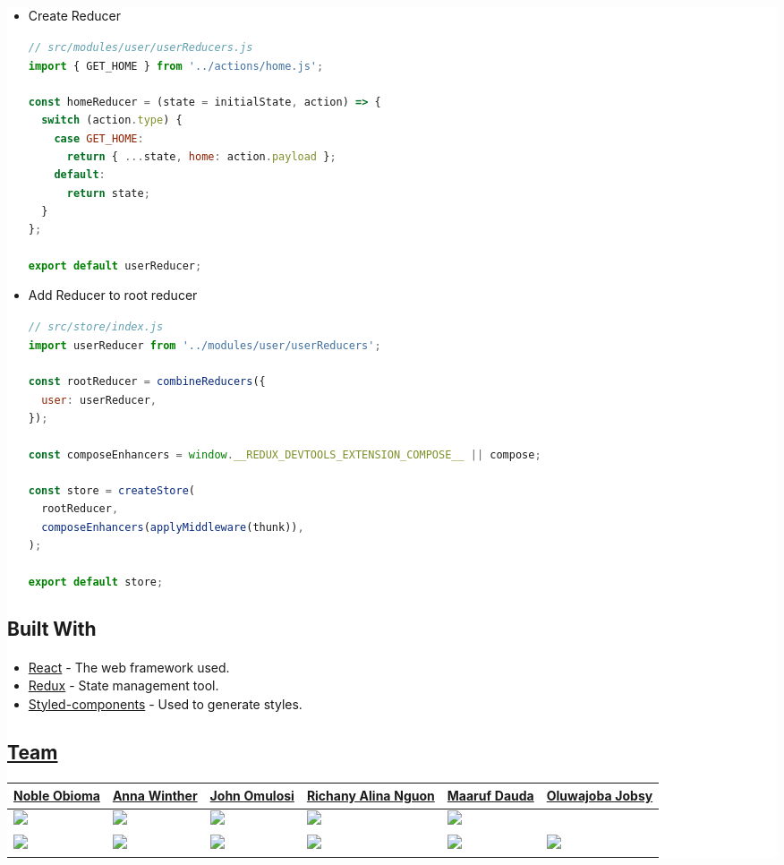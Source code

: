  - Create Reducer

    ```js
    // src/modules/user/userReducers.js
    import { GET_HOME } from '../actions/home.js';

    const homeReducer = (state = initialState, action) => {
      switch (action.type) {
        case GET_HOME:
          return { ...state, home: action.payload };
        default:
          return state;
      }
    };

    export default userReducer;
    ```

  - Add Reducer to root reducer

    ```js
    // src/store/index.js
    import userReducer from '../modules/user/userReducers';

    const rootReducer = combineReducers({
      user: userReducer,
    });

    const composeEnhancers = window.__REDUX_DEVTOOLS_EXTENSION_COMPOSE__ || compose;

    const store = createStore(
      rootReducer,
      composeEnhancers(applyMiddleware(thunk)),
    );

    export default store;

    ```
    

## Built With

* [React](https://reactjs.org/) - The web framework used.
* [Redux](https://redux.js.org/) - State management tool.
* [Styled-components](https://www.styled-components.com/) - Used to generate styles.


## [Team](#team)

[Noble Obioma](https://github.com/nobioma1) | [Anna Winther](https://github.com/annawinther) | [John Omulosi](https://github.com/Omulosi) | [Richany Alina Nguon](https://github.com/richanynguon) |[Maaruf Dauda](https://github.com/emkayDauda) | [Oluwajoba Jobsy](https://github.com/Jobsy)<br>
| --- | --- | --- | --- | --- | --- |
[<img src="https://avatars1.githubusercontent.com/u/30900531?s=200&v=2" />](https://github.com/nobioma1) | [<img src="https://avatars1.githubusercontent.com/u/49450506?s=200&v=2" />](https://github.com/annawinther) | [<img src="https://avatars0.githubusercontent.com/u/10455781?s=200&v=2" />](https://github.com/Omulosi) | [<img src="https://avatars3.githubusercontent.com/u/49719812?s=200&v=2" />](https://github.com/richanynguon) | [<img src="https://avatars1.githubusercontent.com/u/29996742?s=200&v=2" />](https://github.com/emkayDauda) | [<img src="" />](https://github.com/Jobsy)
[<img src="https://github.com/favicon.ico" width="15" />](https://github.com/nobioma1) | [<img src="https://github.com/favicon.ico" width="15">](https://github.com/annawinther) | [<img src="https://github.com/favicon.ico" width="15" >](https://github.com/Omulos) | [<img src="https://github.com/favicon.ico" width="15" />](https://github.com/richanynguon) | [<img src="https://github.com/favicon.ico" width="15" />](https://github.com/emkayDauda) | [<img src="https://github.com/favicon.ico" width="15" />](https://github.com/Jobsy)
